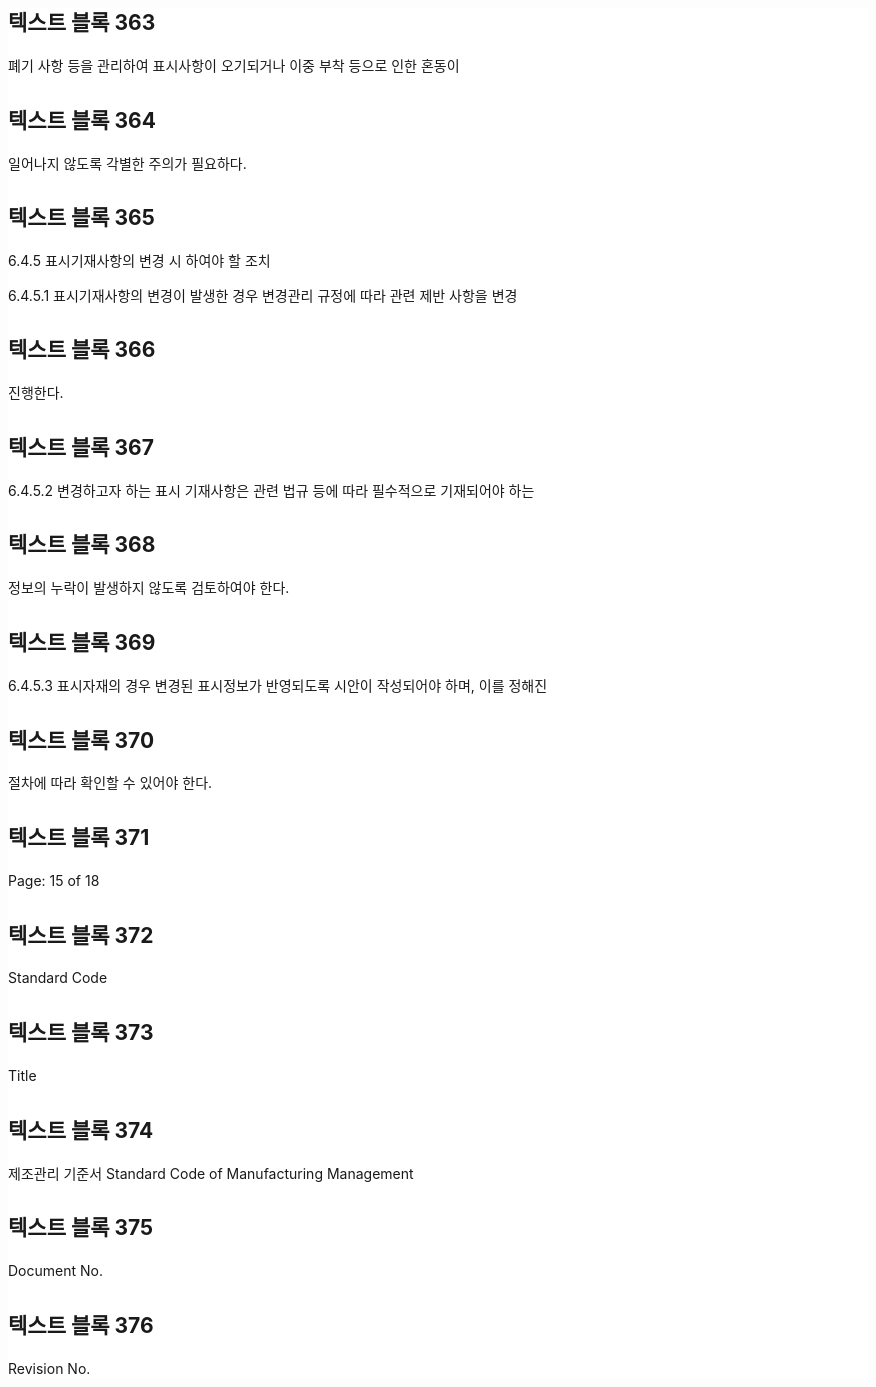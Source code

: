 ## 텍스트 블록 363
폐기 사항 등을 관리하여 표시사항이 오기되거나 이중 부착 등으로 인한 혼동이

## 텍스트 블록 364
일어나지 않도록 각별한 주의가 필요하다.

## 텍스트 블록 365
6.4.5 표시기재사항의 변경 시 하여야 할 조치

6.4.5.1 표시기재사항의 변경이 발생한 경우 변경관리 규정에 따라 관련 제반 사항을 변경

## 텍스트 블록 366
진행한다.

## 텍스트 블록 367
6.4.5.2 변경하고자 하는 표시 기재사항은 관련 법규 등에 따라 필수적으로 기재되어야 하는

## 텍스트 블록 368
정보의 누락이 발생하지 않도록 검토하여야 한다.

## 텍스트 블록 369
6.4.5.3 표시자재의 경우 변경된 표시정보가 반영되도록 시안이 작성되어야 하며, 이를 정해진

## 텍스트 블록 370
절차에 따라 확인할 수 있어야 한다.

## 텍스트 블록 371
Page: 15 of 18

## 텍스트 블록 372
Standard Code

## 텍스트 블록 373
Title

## 텍스트 블록 374
제조관리 기준서 Standard Code of Manufacturing Management

## 텍스트 블록 375
Document No.

## 텍스트 블록 376
Revision No.
